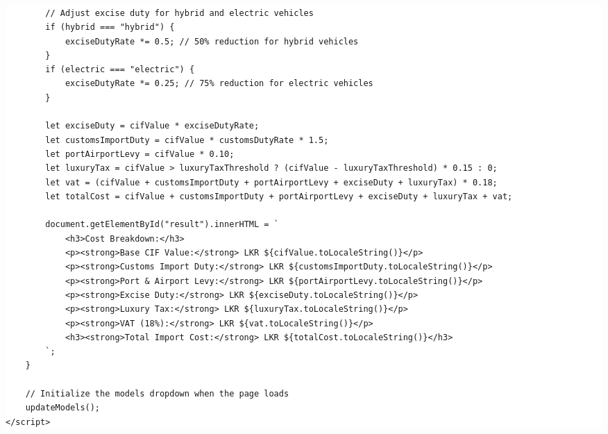             // Adjust excise duty for hybrid and electric vehicles
            if (hybrid === "hybrid") {
                exciseDutyRate *= 0.5; // 50% reduction for hybrid vehicles
            }
            if (electric === "electric") {
                exciseDutyRate *= 0.25; // 75% reduction for electric vehicles
            }

            let exciseDuty = cifValue * exciseDutyRate;
            let customsImportDuty = cifValue * customsDutyRate * 1.5;
            let portAirportLevy = cifValue * 0.10;
            let luxuryTax = cifValue > luxuryTaxThreshold ? (cifValue - luxuryTaxThreshold) * 0.15 : 0;
            let vat = (cifValue + customsImportDuty + portAirportLevy + exciseDuty + luxuryTax) * 0.18;
            let totalCost = cifValue + customsImportDuty + portAirportLevy + exciseDuty + luxuryTax + vat;

            document.getElementById("result").innerHTML = `
                <h3>Cost Breakdown:</h3>
                <p><strong>Base CIF Value:</strong> LKR ${cifValue.toLocaleString()}</p>
                <p><strong>Customs Import Duty:</strong> LKR ${customsImportDuty.toLocaleString()}</p>
                <p><strong>Port & Airport Levy:</strong> LKR ${portAirportLevy.toLocaleString()}</p>
                <p><strong>Excise Duty:</strong> LKR ${exciseDuty.toLocaleString()}</p>
                <p><strong>Luxury Tax:</strong> LKR ${luxuryTax.toLocaleString()}</p>
                <p><strong>VAT (18%):</strong> LKR ${vat.toLocaleString()}</p>
                <h3><strong>Total Import Cost:</strong> LKR ${totalCost.toLocaleString()}</h3>
            `;
        }

        // Initialize the models dropdown when the page loads
        updateModels();
    </script>
</body>
</html>
